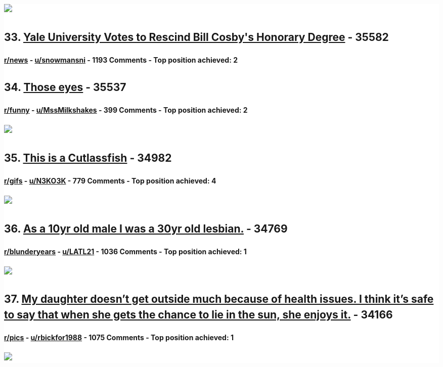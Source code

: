 <a href="https://i.imgur.com/Clsq6Nf.gifv"><img src="https://b.thumbs.redditmedia.com/FtI1EQInggXdHg7ZkKHIvXdCOInpVO3Us9uYmx_Mq0I.jpg"></img></a>

## 33. [Yale University Votes to Rescind Bill Cosby's Honorary Degree](http://reddit.com/r/news/comments/8gecbp/yale_university_votes_to_rescind_bill_cosbys/) - 35582
#### [r/news](http://reddit.com/r/news) - [u/snowmansni](http://reddit.com/u/snowmansni) - 1193 Comments - Top position achieved: 2

## 34. [Those eyes](http://reddit.com/r/funny/comments/8glt78/those_eyes/) - 35537
#### [r/funny](http://reddit.com/r/funny) - [u/MssMilkshakes](http://reddit.com/u/MssMilkshakes) - 399 Comments - Top position achieved: 2

<a href="https://i.redd.it/b3h2yth9ziv01.jpg"><img src="https://b.thumbs.redditmedia.com/KV82taAZjpVp5-c_xrcw4Kp7Qu4aQFjrVEuZgK7qINo.jpg"></img></a>

## 35. [This is a Cutlassfish](http://reddit.com/r/gifs/comments/8geev0/this_is_a_cutlassfish/) - 34982
#### [r/gifs](http://reddit.com/r/gifs) - [u/N3KO3K](http://reddit.com/u/N3KO3K) - 779 Comments - Top position achieved: 4

<a href="https://i.imgur.com/6tRfSdy.gifv"><img src="https://b.thumbs.redditmedia.com/EYkg6cw5RwBI-xlvb9C2VB7Y9YNjYsUkYt4WS34YJVQ.jpg"></img></a>

## 36. [As a 10yr old male I was a 30yr old lesbian.](http://reddit.com/r/blunderyears/comments/8gld1z/as_a_10yr_old_male_i_was_a_30yr_old_lesbian/) - 34769
#### [r/blunderyears](http://reddit.com/r/blunderyears) - [u/LATL21](http://reddit.com/u/LATL21) - 1036 Comments - Top position achieved: 1

<a href="https://i.imgur.com/VLM1bOc.jpg"><img src="https://b.thumbs.redditmedia.com/JM-yVlpDYSd17Z-937Jnr_c7TAXmehiioeUUwIQD2lM.jpg"></img></a>

## 37. [My daughter doesn’t get outside much because of health issues. I think it’s safe to say that when she gets the chance to lie in the sun, she enjoys it.](http://reddit.com/r/pics/comments/8gi6ba/my_daughter_doesnt_get_outside_much_because_of/) - 34166
#### [r/pics](http://reddit.com/r/pics) - [u/rbickfor1988](http://reddit.com/u/rbickfor1988) - 1075 Comments - Top position achieved: 1

<a href="https://i.redd.it/0cs875lplgv01.jpg"><img src="https://b.thumbs.redditmedia.com/5PcFCcVIMTDb3S2FDdZRFMJ6RR6so2OFK1lMEkIWeww.jpg"></img></a>
